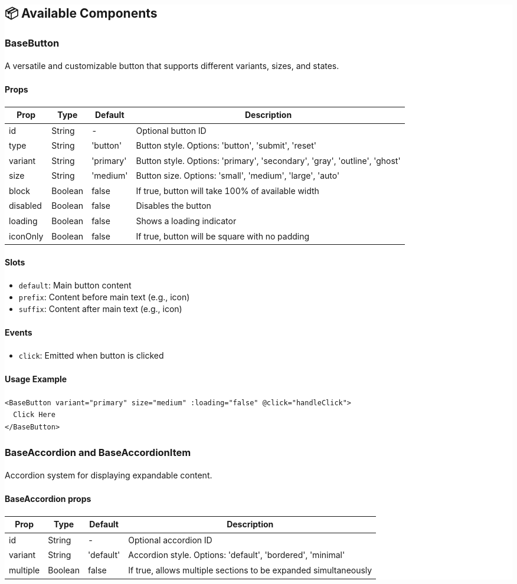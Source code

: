 ## 📦 Available Components

### BaseButton

A versatile and customizable button that supports different variants, sizes, and states.

#### Props

| Prop     | Type    | Default   | Description                                                               |
| -------- | ------- | --------- | ------------------------------------------------------------------------- |
| id       | String  | -         | Optional button ID                                                        |
| type     | String  | 'button'  | Button style. Options: 'button', 'submit', 'reset'                        |
| variant  | String  | 'primary' | Button style. Options: 'primary', 'secondary', 'gray', 'outline', 'ghost' |
| size     | String  | 'medium'  | Button size. Options: 'small', 'medium', 'large', 'auto'                  |
| block    | Boolean | false     | If true, button will take 100% of available width                         |
| disabled | Boolean | false     | Disables the button                                                       |
| loading  | Boolean | false     | Shows a loading indicator                                                 |
| iconOnly | Boolean | false     | If true, button will be square with no padding                            |

#### Slots

- `default`: Main button content
- `prefix`: Content before main text (e.g., icon)
- `suffix`: Content after main text (e.g., icon)

#### Events

- `click`: Emitted when button is clicked

#### Usage Example

```vue
<BaseButton variant="primary" size="medium" :loading="false" @click="handleClick">
  Click Here
</BaseButton>
```

### BaseAccordion and BaseAccordionItem

Accordion system for displaying expandable content.

#### BaseAccordion props

| Prop     | Type    | Default   | Description                                                     |
| -------- | ------- | --------- | --------------------------------------------------------------- |
| id       | String  | -         | Optional accordion ID                                           |
| variant  | String  | 'default' | Accordion style. Options: 'default', 'bordered', 'minimal'      |
| multiple | Boolean | false     | If true, allows multiple sections to be expanded simultaneously |
